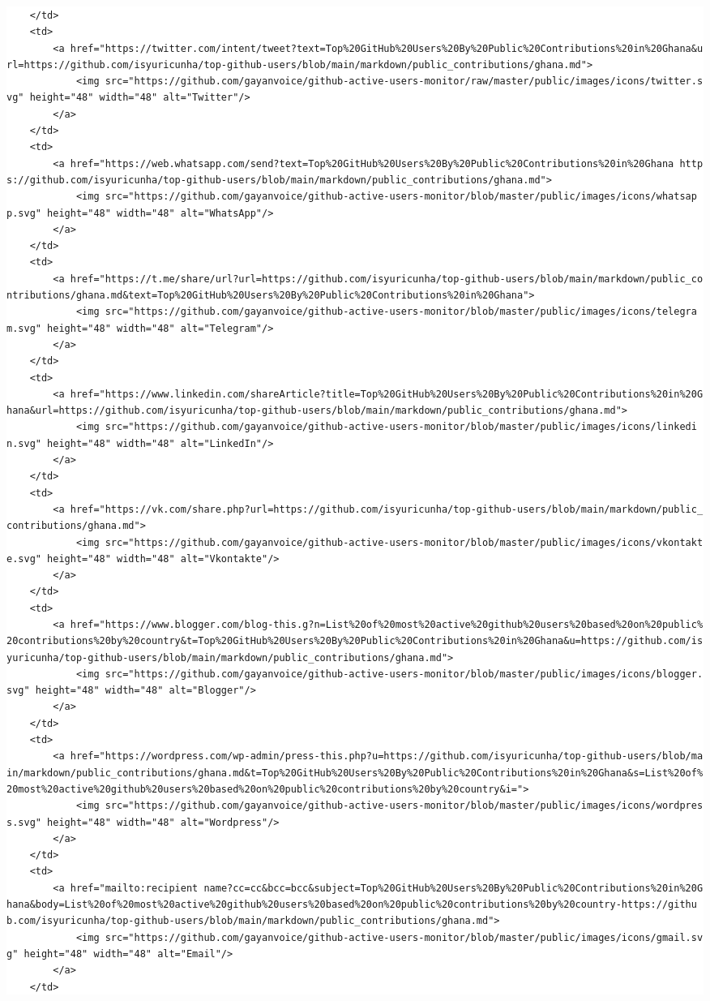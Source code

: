 		</td>
		<td>
			<a href="https://twitter.com/intent/tweet?text=Top%20GitHub%20Users%20By%20Public%20Contributions%20in%20Ghana&url=https://github.com/isyuricunha/top-github-users/blob/main/markdown/public_contributions/ghana.md">
				<img src="https://github.com/gayanvoice/github-active-users-monitor/raw/master/public/images/icons/twitter.svg" height="48" width="48" alt="Twitter"/>
			</a>
		</td>
		<td>
			<a href="https://web.whatsapp.com/send?text=Top%20GitHub%20Users%20By%20Public%20Contributions%20in%20Ghana https://github.com/isyuricunha/top-github-users/blob/main/markdown/public_contributions/ghana.md">
				<img src="https://github.com/gayanvoice/github-active-users-monitor/blob/master/public/images/icons/whatsapp.svg" height="48" width="48" alt="WhatsApp"/>
			</a>
		</td>
		<td>
			<a href="https://t.me/share/url?url=https://github.com/isyuricunha/top-github-users/blob/main/markdown/public_contributions/ghana.md&text=Top%20GitHub%20Users%20By%20Public%20Contributions%20in%20Ghana">
				<img src="https://github.com/gayanvoice/github-active-users-monitor/blob/master/public/images/icons/telegram.svg" height="48" width="48" alt="Telegram"/>
			</a>
		</td>
		<td>
			<a href="https://www.linkedin.com/shareArticle?title=Top%20GitHub%20Users%20By%20Public%20Contributions%20in%20Ghana&url=https://github.com/isyuricunha/top-github-users/blob/main/markdown/public_contributions/ghana.md">
				<img src="https://github.com/gayanvoice/github-active-users-monitor/blob/master/public/images/icons/linkedin.svg" height="48" width="48" alt="LinkedIn"/>
			</a>
		</td>
		<td>
			<a href="https://vk.com/share.php?url=https://github.com/isyuricunha/top-github-users/blob/main/markdown/public_contributions/ghana.md">
				<img src="https://github.com/gayanvoice/github-active-users-monitor/blob/master/public/images/icons/vkontakte.svg" height="48" width="48" alt="Vkontakte"/>
			</a>
		</td>
		<td>
			<a href="https://www.blogger.com/blog-this.g?n=List%20of%20most%20active%20github%20users%20based%20on%20public%20contributions%20by%20country&t=Top%20GitHub%20Users%20By%20Public%20Contributions%20in%20Ghana&u=https://github.com/isyuricunha/top-github-users/blob/main/markdown/public_contributions/ghana.md">
				<img src="https://github.com/gayanvoice/github-active-users-monitor/blob/master/public/images/icons/blogger.svg" height="48" width="48" alt="Blogger"/>
			</a>
		</td>
		<td>
			<a href="https://wordpress.com/wp-admin/press-this.php?u=https://github.com/isyuricunha/top-github-users/blob/main/markdown/public_contributions/ghana.md&t=Top%20GitHub%20Users%20By%20Public%20Contributions%20in%20Ghana&s=List%20of%20most%20active%20github%20users%20based%20on%20public%20contributions%20by%20country&i=">
				<img src="https://github.com/gayanvoice/github-active-users-monitor/blob/master/public/images/icons/wordpress.svg" height="48" width="48" alt="Wordpress"/>
			</a>
		</td>
		<td>
			<a href="mailto:recipient name?cc=cc&bcc=bcc&subject=Top%20GitHub%20Users%20By%20Public%20Contributions%20in%20Ghana&body=List%20of%20most%20active%20github%20users%20based%20on%20public%20contributions%20by%20country-https://github.com/isyuricunha/top-github-users/blob/main/markdown/public_contributions/ghana.md">
				<img src="https://github.com/gayanvoice/github-active-users-monitor/blob/master/public/images/icons/gmail.svg" height="48" width="48" alt="Email"/>
			</a>
		</td>
